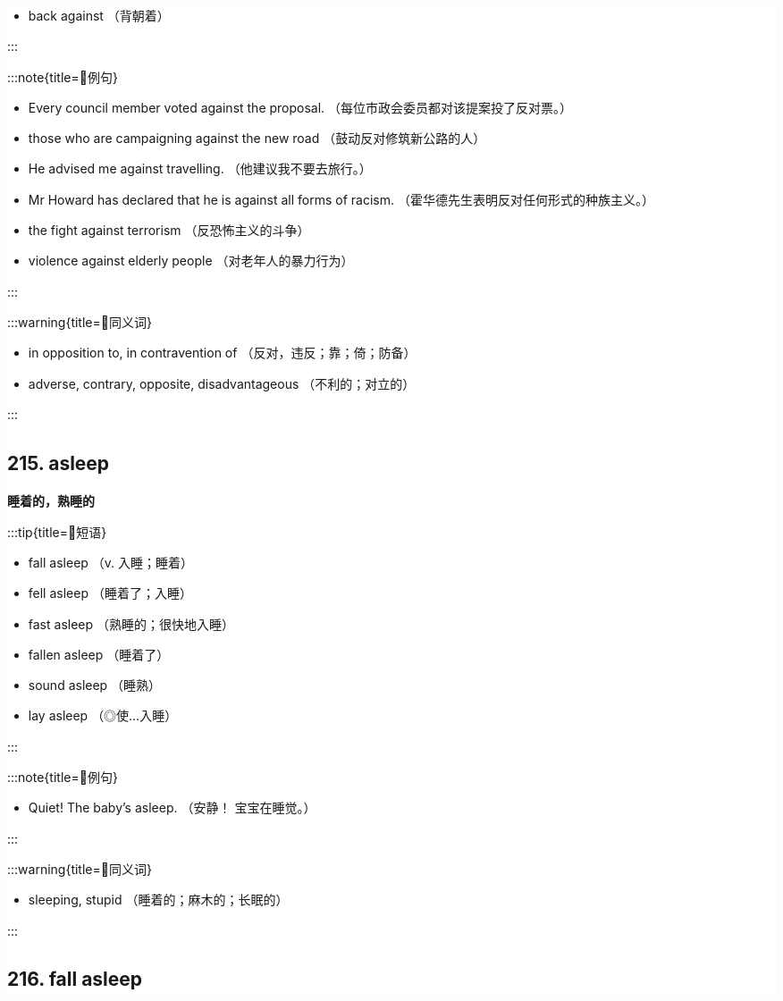 - back against （背朝着）

:::

:::note{title=🎤例句}

- Every council member voted against the proposal. （每位市政会委员都对该提案投了反对票。）

- those who are campaigning against the new road （鼓动反对修筑新公路的人）

- He advised me against travelling. （他建议我不要去旅行。）

- Mr Howard has declared that he is against all forms of racism. （霍华德先生表明反对任何形式的种族主义。）

- the fight against terrorism （反恐怖主义的斗争）

- violence against elderly people （对老年人的暴力行为）

:::

:::warning{title=🤔同义词}

- in opposition to, in contravention of （反对，违反；靠；倚；防备）

- adverse, contrary, opposite, disadvantageous （不利的；对立的）

:::


## 215. asleep

**睡着的，熟睡的**

:::tip{title=🤩短语}

- fall asleep （v. 入睡；睡着）

- fell asleep （睡着了；入睡）

- fast asleep （熟睡的；很快地入睡）

- fallen asleep （睡着了）

- sound asleep （睡熟）

- lay asleep （◎使…入睡）

:::

:::note{title=🎤例句}

- Quiet! The baby’s asleep. （安静！ 宝宝在睡觉。）

:::

:::warning{title=🤔同义词}

- sleeping, stupid （睡着的；麻木的；长眠的）

:::


## 216. fall asleep
